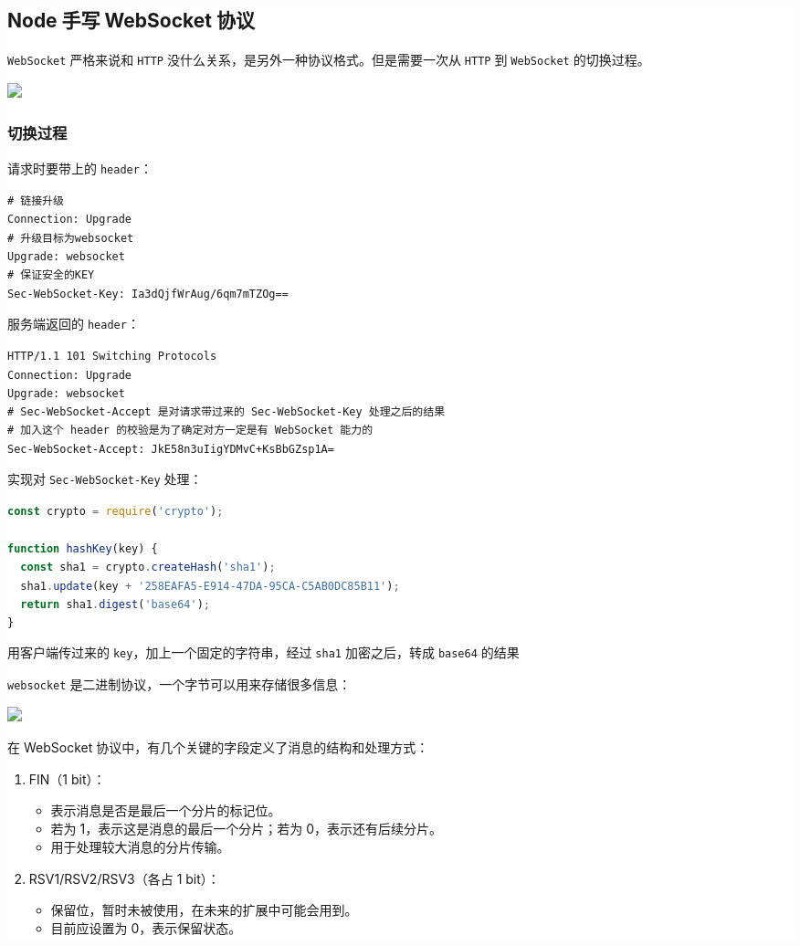 ~~~js
~~~

## Node 手写 WebSocket 协议
`WebSocket` 严格来说和 `HTTP` 没什么关系，是另外一种协议格式。但是需要一次从 `HTTP` 到 `WebSocket` 的切换过程。

![](https://technical-site.oss-cn-hangzhou.aliyuncs.com/66a631eacea541b8a21077f3a70a7d30~tplv-k3u1fbpfcp-jj-mark_1512_0_0_0_q75.webp)

### 切换过程
请求时要带上的 `header`：
~~~shell
# 链接升级
Connection: Upgrade
# 升级目标为websocket
Upgrade: websocket
# 保证安全的KEY
Sec-WebSocket-Key: Ia3dQjfWrAug/6qm7mTZOg==
~~~
服务端返回的 `header`：
~~~shell
HTTP/1.1 101 Switching Protocols
Connection: Upgrade
Upgrade: websocket
# Sec-WebSocket-Accept 是对请求带过来的 Sec-WebSocket-Key 处理之后的结果
# 加入这个 header 的校验是为了确定对方一定是有 WebSocket 能力的
Sec-WebSocket-Accept: JkE58n3uIigYDMvC+KsBbGZsp1A=
~~~
实现对 `Sec-WebSocket-Key` 处理：
~~~ts
const crypto = require('crypto');

function hashKey(key) {
  const sha1 = crypto.createHash('sha1');
  sha1.update(key + '258EAFA5-E914-47DA-95CA-C5AB0DC85B11');
  return sha1.digest('base64');
}
~~~
用客户端传过来的 `key`，加上一个固定的字符串，经过 `sha1` 加密之后，转成 `base64` 的结果

`websocket` 是二进制协议，一个字节可以用来存储很多信息：

![](https://technical-site.oss-cn-hangzhou.aliyuncs.com/671ce2ce334b4d68b4fdd781e132de37~tplv-k3u1fbpfcp-jj-mark_1512_0_0_0_q75.webp)

在 WebSocket 协议中，有几个关键的字段定义了消息的结构和处理方式：

1. FIN（1 bit）：
   - 表示消息是否是最后一个分片的标记位。
   - 若为 1，表示这是消息的最后一个分片；若为 0，表示还有后续分片。
   - 用于处理较大消息的分片传输。

2. RSV1/RSV2/RSV3（各占 1 bit）：
   - 保留位，暂时未被使用，在未来的扩展中可能会用到。
   - 目前应设置为 0，表示保留状态。
